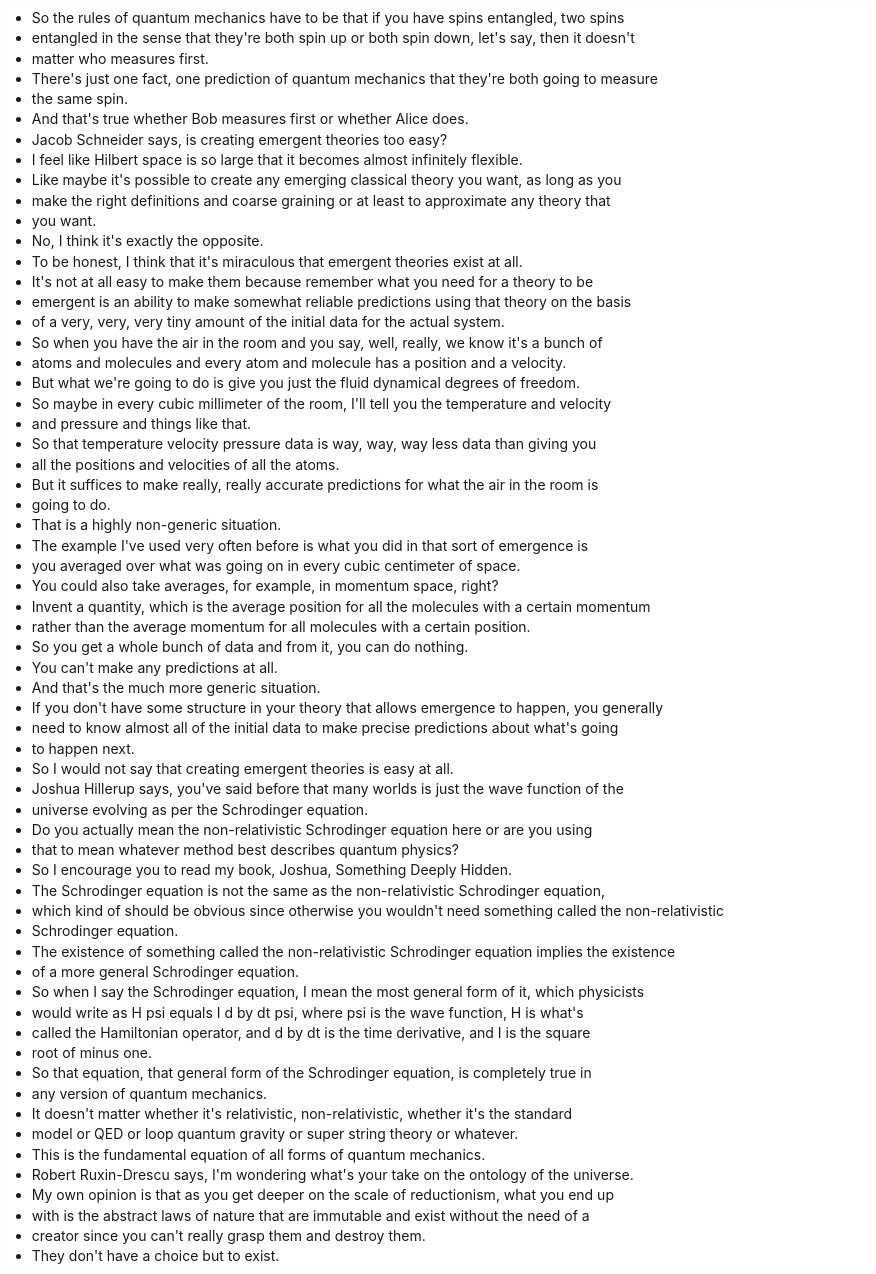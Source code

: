 *  So the rules of quantum mechanics have to be that if you have spins entangled, two spins
*  entangled in the sense that they're both spin up or both spin down, let's say, then it doesn't
*  matter who measures first.
*  There's just one fact, one prediction of quantum mechanics that they're both going to measure
*  the same spin.
*  And that's true whether Bob measures first or whether Alice does.
*  Jacob Schneider says, is creating emergent theories too easy?
*  I feel like Hilbert space is so large that it becomes almost infinitely flexible.
*  Like maybe it's possible to create any emerging classical theory you want, as long as you
*  make the right definitions and coarse graining or at least to approximate any theory that
*  you want.
*  No, I think it's exactly the opposite.
*  To be honest, I think that it's miraculous that emergent theories exist at all.
*  It's not at all easy to make them because remember what you need for a theory to be
*  emergent is an ability to make somewhat reliable predictions using that theory on the basis
*  of a very, very, very tiny amount of the initial data for the actual system.
*  So when you have the air in the room and you say, well, really, we know it's a bunch of
*  atoms and molecules and every atom and molecule has a position and a velocity.
*  But what we're going to do is give you just the fluid dynamical degrees of freedom.
*  So maybe in every cubic millimeter of the room, I'll tell you the temperature and velocity
*  and pressure and things like that.
*  So that temperature velocity pressure data is way, way, way less data than giving you
*  all the positions and velocities of all the atoms.
*  But it suffices to make really, really accurate predictions for what the air in the room is
*  going to do.
*  That is a highly non-generic situation.
*  The example I've used very often before is what you did in that sort of emergence is
*  you averaged over what was going on in every cubic centimeter of space.
*  You could also take averages, for example, in momentum space, right?
*  Invent a quantity, which is the average position for all the molecules with a certain momentum
*  rather than the average momentum for all molecules with a certain position.
*  So you get a whole bunch of data and from it, you can do nothing.
*  You can't make any predictions at all.
*  And that's the much more generic situation.
*  If you don't have some structure in your theory that allows emergence to happen, you generally
*  need to know almost all of the initial data to make precise predictions about what's going
*  to happen next.
*  So I would not say that creating emergent theories is easy at all.
*  Joshua Hillerup says, you've said before that many worlds is just the wave function of the
*  universe evolving as per the Schrodinger equation.
*  Do you actually mean the non-relativistic Schrodinger equation here or are you using
*  that to mean whatever method best describes quantum physics?
*  So I encourage you to read my book, Joshua, Something Deeply Hidden.
*  The Schrodinger equation is not the same as the non-relativistic Schrodinger equation,
*  which kind of should be obvious since otherwise you wouldn't need something called the non-relativistic
*  Schrodinger equation.
*  The existence of something called the non-relativistic Schrodinger equation implies the existence
*  of a more general Schrodinger equation.
*  So when I say the Schrodinger equation, I mean the most general form of it, which physicists
*  would write as H psi equals I d by dt psi, where psi is the wave function, H is what's
*  called the Hamiltonian operator, and d by dt is the time derivative, and I is the square
*  root of minus one.
*  So that equation, that general form of the Schrodinger equation, is completely true in
*  any version of quantum mechanics.
*  It doesn't matter whether it's relativistic, non-relativistic, whether it's the standard
*  model or QED or loop quantum gravity or super string theory or whatever.
*  This is the fundamental equation of all forms of quantum mechanics.
*  Robert Ruxin-Drescu says, I'm wondering what's your take on the ontology of the universe.
*  My own opinion is that as you get deeper on the scale of reductionism, what you end up
*  with is the abstract laws of nature that are immutable and exist without the need of a
*  creator since you can't really grasp them and destroy them.
*  They don't have a choice but to exist.
